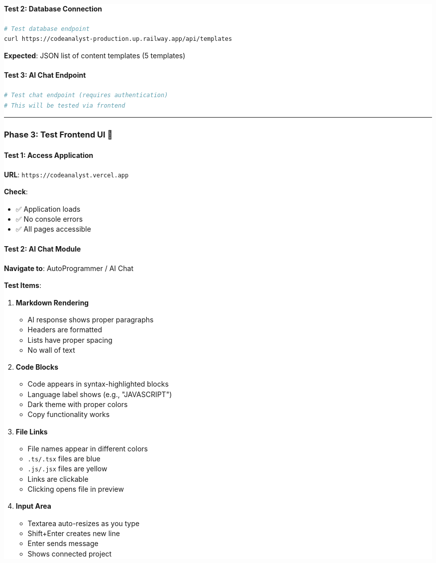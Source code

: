 #### Test 2: Database Connection
```bash
# Test database endpoint
curl https://codeanalyst-production.up.railway.app/api/templates
```

**Expected**: JSON list of content templates (5 templates)

#### Test 3: AI Chat Endpoint
```bash
# Test chat endpoint (requires authentication)
# This will be tested via frontend
```

---

### Phase 3: Test Frontend UI 🎨

#### Test 1: Access Application
**URL**: `https://codeanalyst.vercel.app`

**Check**:
- ✅ Application loads
- ✅ No console errors
- ✅ All pages accessible

#### Test 2: AI Chat Module
**Navigate to**: AutoProgrammer / AI Chat

**Test Items**:
1. **Markdown Rendering**
   - AI response shows proper paragraphs
   - Headers are formatted
   - Lists have proper spacing
   - No wall of text

2. **Code Blocks**
   - Code appears in syntax-highlighted blocks
   - Language label shows (e.g., "JAVASCRIPT")
   - Dark theme with proper colors
   - Copy functionality works

3. **File Links**
   - File names appear in different colors
   - `.ts/.tsx` files are blue
   - `.js/.jsx` files are yellow
   - Links are clickable
   - Clicking opens file in preview

4. **Input Area**
   - Textarea auto-resizes as you type
   - Shift+Enter creates new line
   - Enter sends message
   - Shows connected project
